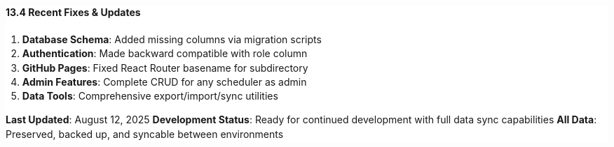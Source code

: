 #### 13.4 Recent Fixes & Updates
1. **Database Schema**: Added missing columns via migration scripts
2. **Authentication**: Made backward compatible with role column
3. **GitHub Pages**: Fixed React Router basename for subdirectory
4. **Admin Features**: Complete CRUD for any scheduler as admin
5. **Data Tools**: Comprehensive export/import/sync utilities

**Last Updated**: August 12, 2025
**Development Status**: Ready for continued development with full data sync capabilities
**All Data**: Preserved, backed up, and syncable between environments

